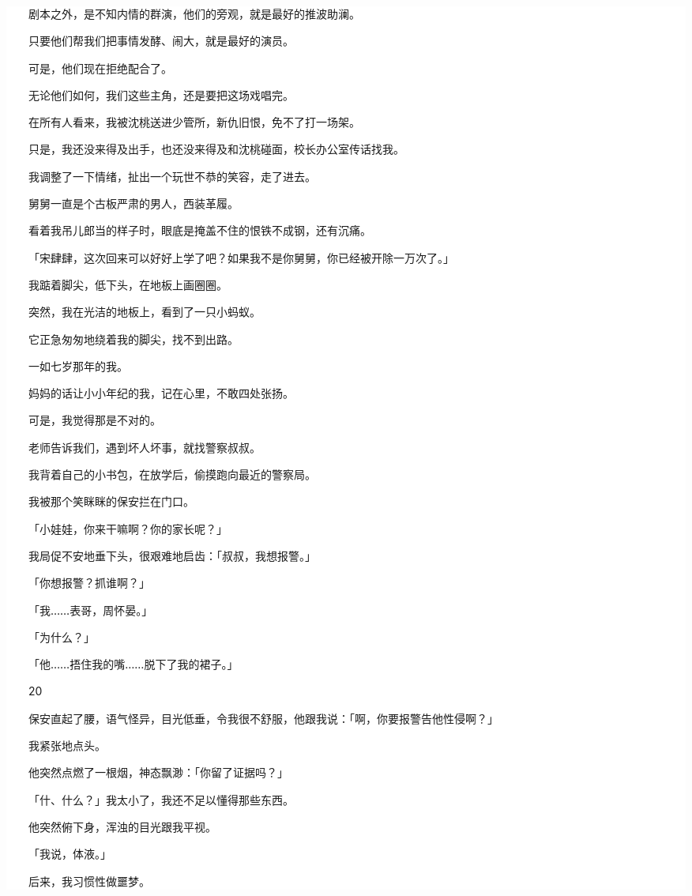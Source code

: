 &emsp;&emsp;剧本之外，是不知内情的群演，他们的旁观，就是最好的推波助澜。  
  
&emsp;&emsp;只要他们帮我们把事情发酵、闹大，就是最好的演员。  
  
&emsp;&emsp;可是，他们现在拒绝配合了。  
  
&emsp;&emsp;无论他们如何，我们这些主角，还是要把这场戏唱完。  
  
&emsp;&emsp;在所有人看来，我被沈桃送进少管所，新仇旧恨，免不了打一场架。  
  
&emsp;&emsp;只是，我还没来得及出手，也还没来得及和沈桃碰面，校长办公室传话找我。  
  
&emsp;&emsp;我调整了一下情绪，扯出一个玩世不恭的笑容，走了进去。  
  
&emsp;&emsp;舅舅一直是个古板严肃的男人，西装革履。  
  
&emsp;&emsp;看着我吊儿郎当的样子时，眼底是掩盖不住的恨铁不成钢，还有沉痛。  
  
&emsp;&emsp;「宋肆肆，这次回来可以好好上学了吧？如果我不是你舅舅，你已经被开除一万次了。」  
  
&emsp;&emsp;我踮着脚尖，低下头，在地板上画圈圈。  
  
&emsp;&emsp;突然，我在光洁的地板上，看到了一只小蚂蚁。  
  
&emsp;&emsp;它正急匆匆地绕着我的脚尖，找不到出路。  
  
&emsp;&emsp;一如七岁那年的我。  
  
&emsp;&emsp;妈妈的话让小小年纪的我，记在心里，不敢四处张扬。  
  
&emsp;&emsp;可是，我觉得那是不对的。  
  
&emsp;&emsp;老师告诉我们，遇到坏人坏事，就找警察叔叔。  
  
&emsp;&emsp;我背着自己的小书包，在放学后，偷摸跑向最近的警察局。  
  
&emsp;&emsp;我被那个笑眯眯的保安拦在门口。  
  
&emsp;&emsp;「小娃娃，你来干嘛啊？你的家长呢？」  
  
&emsp;&emsp;我局促不安地垂下头，很艰难地启齿：「叔叔，我想报警。」  
  
&emsp;&emsp;「你想报警？抓谁啊？」  
  
&emsp;&emsp;「我……表哥，周怀晏。」  
  
&emsp;&emsp;「为什么？」  
  
&emsp;&emsp;「他……捂住我的嘴……脱下了我的裙子。」  
  
&emsp;&emsp;20  
  
&emsp;&emsp;保安直起了腰，语气怪异，目光低垂，令我很不舒服，他跟我说：「啊，你要报警告他性侵啊？」  
  
&emsp;&emsp;我紧张地点头。  
  
&emsp;&emsp;他突然点燃了一根烟，神态飘渺：「你留了证据吗？」  
  
&emsp;&emsp;「什、什么？」我太小了，我还不足以懂得那些东西。  
  
&emsp;&emsp;他突然俯下身，浑浊的目光跟我平视。  
  
&emsp;&emsp;「我说，体液。」  
  
&emsp;&emsp;后来，我习惯性做噩梦。  
  